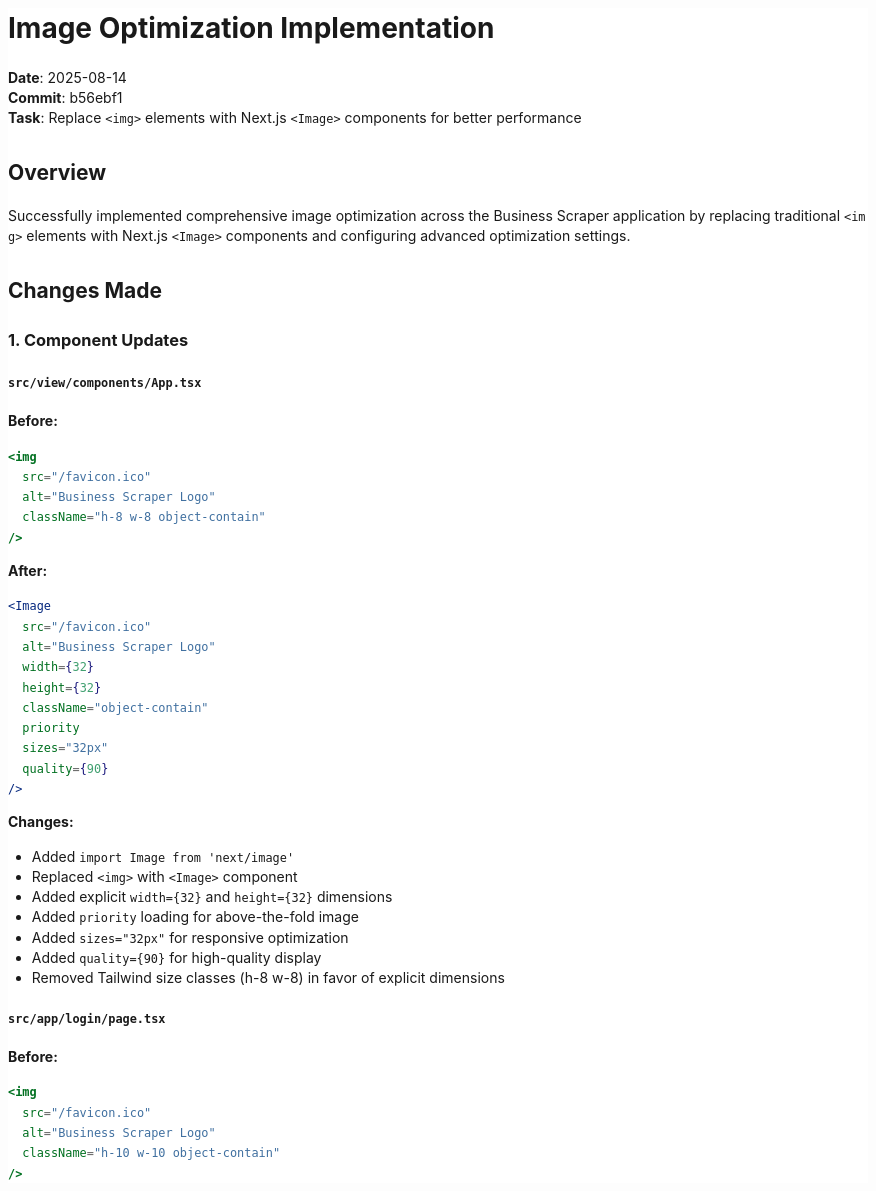 # Image Optimization Implementation

**Date**: 2025-08-14  
**Commit**: b56ebf1  
**Task**: Replace `<img>` elements with Next.js `<Image>` components for better performance

## Overview

Successfully implemented comprehensive image optimization across the Business Scraper application by replacing traditional `<img>` elements with Next.js `<Image>` components and configuring advanced optimization settings.

## Changes Made

### 1. Component Updates

#### `src/view/components/App.tsx`
**Before:**
```jsx
<img
  src="/favicon.ico"
  alt="Business Scraper Logo"
  className="h-8 w-8 object-contain"
/>
```

**After:**
```jsx
<Image
  src="/favicon.ico"
  alt="Business Scraper Logo"
  width={32}
  height={32}
  className="object-contain"
  priority
  sizes="32px"
  quality={90}
/>
```

**Changes:**
- Added `import Image from 'next/image'`
- Replaced `<img>` with `<Image>` component
- Added explicit `width={32}` and `height={32}` dimensions
- Added `priority` loading for above-the-fold image
- Added `sizes="32px"` for responsive optimization
- Added `quality={90}` for high-quality display
- Removed Tailwind size classes (h-8 w-8) in favor of explicit dimensions

#### `src/app/login/page.tsx`
**Before:**
```jsx
<img
  src="/favicon.ico"
  alt="Business Scraper Logo"
  className="h-10 w-10 object-contain"
/>
```
